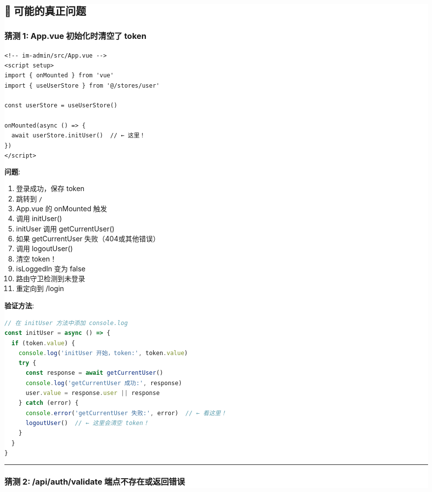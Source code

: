 
## 🎯 可能的真正问题

### 猜测 1: App.vue 初始化时清空了 token

```vue
<!-- im-admin/src/App.vue -->
<script setup>
import { onMounted } from 'vue'
import { useUserStore } from '@/stores/user'

const userStore = useUserStore()

onMounted(async () => {
  await userStore.initUser()  // ← 这里！
})
</script>
```

**问题**:
1. 登录成功，保存 token
2. 跳转到 `/`
3. App.vue 的 onMounted 触发
4. 调用 initUser()
5. initUser 调用 getCurrentUser()
6. 如果 getCurrentUser 失败（404或其他错误）
7. 调用 logoutUser()
8. 清空 token！
9. isLoggedIn 变为 false
10. 路由守卫检测到未登录
11. 重定向到 /login

**验证方法**:
```javascript
// 在 initUser 方法中添加 console.log
const initUser = async () => {
  if (token.value) {
    console.log('initUser 开始，token:', token.value)
    try {
      const response = await getCurrentUser()
      console.log('getCurrentUser 成功:', response)
      user.value = response.user || response
    } catch (error) {
      console.error('getCurrentUser 失败:', error)  // ← 看这里！
      logoutUser()  // ← 这里会清空 token！
    }
  }
}
```

---

### 猜测 2: /api/auth/validate 端点不存在或返回错误
